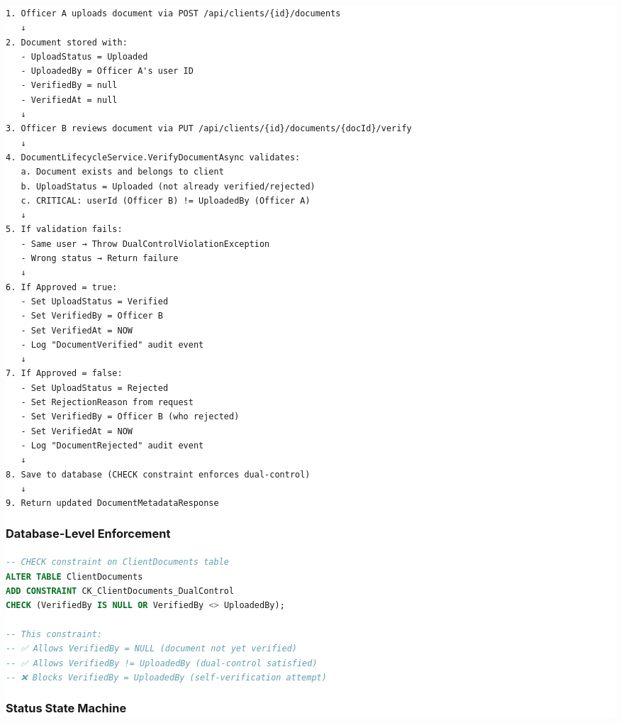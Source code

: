 ```
1. Officer A uploads document via POST /api/clients/{id}/documents
   ↓
2. Document stored with:
   - UploadStatus = Uploaded
   - UploadedBy = Officer A's user ID
   - VerifiedBy = null
   - VerifiedAt = null
   ↓
3. Officer B reviews document via PUT /api/clients/{id}/documents/{docId}/verify
   ↓
4. DocumentLifecycleService.VerifyDocumentAsync validates:
   a. Document exists and belongs to client
   b. UploadStatus = Uploaded (not already verified/rejected)
   c. CRITICAL: userId (Officer B) != UploadedBy (Officer A)
   ↓
5. If validation fails:
   - Same user → Throw DualControlViolationException
   - Wrong status → Return failure
   ↓
6. If Approved = true:
   - Set UploadStatus = Verified
   - Set VerifiedBy = Officer B
   - Set VerifiedAt = NOW
   - Log "DocumentVerified" audit event
   ↓
7. If Approved = false:
   - Set UploadStatus = Rejected
   - Set RejectionReason from request
   - Set VerifiedBy = Officer B (who rejected)
   - Set VerifiedAt = NOW
   - Log "DocumentRejected" audit event
   ↓
8. Save to database (CHECK constraint enforces dual-control)
   ↓
9. Return updated DocumentMetadataResponse
```

### Database-Level Enforcement

```sql
-- CHECK constraint on ClientDocuments table
ALTER TABLE ClientDocuments
ADD CONSTRAINT CK_ClientDocuments_DualControl
CHECK (VerifiedBy IS NULL OR VerifiedBy <> UploadedBy);

-- This constraint:
-- ✅ Allows VerifiedBy = NULL (document not yet verified)
-- ✅ Allows VerifiedBy != UploadedBy (dual-control satisfied)
-- ❌ Blocks VerifiedBy = UploadedBy (self-verification attempt)
```

### Status State Machine
